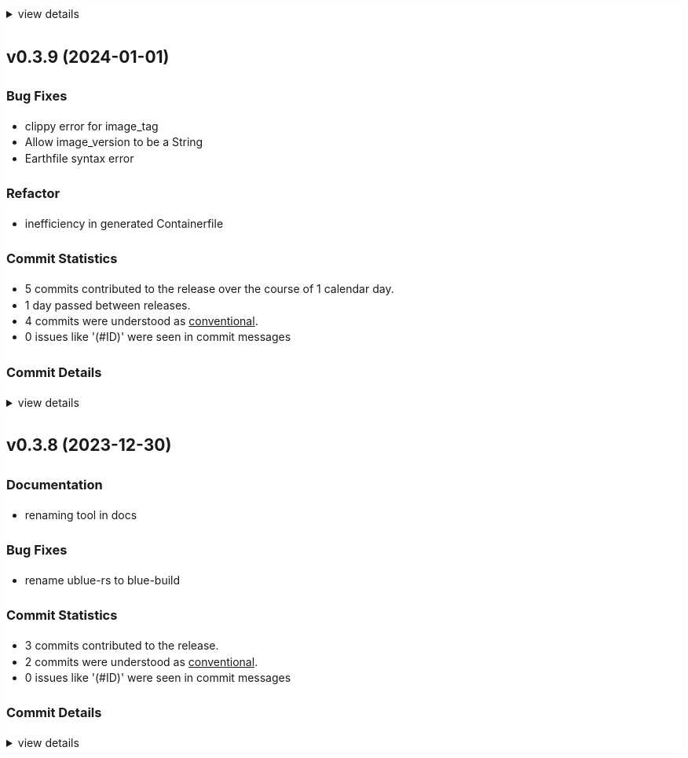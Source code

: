<details><summary>view details</summary></details>

## v0.3.9 (2024-01-01)

<csr-id-938ddae891b75049485949fa3f46cbc69b27f1af/>

### Bug Fixes

 - <csr-id-7dd3a8f0f9cbdc53d00d53e07f8548bc4ddcdddf/> clippy error for image_tag
 - <csr-id-ca95e3296d4cb199ebfbf7a7f39a2bdcc2f926f8/> Allow image_version to be a String
 - <csr-id-e0d93e81b51ce8baff9e2dc7da368695b71045ec/> Earthfile syntax error

### Refactor

 - <csr-id-938ddae891b75049485949fa3f46cbc69b27f1af/> inefficiency in generated Containerfile

### Commit Statistics

<csr-read-only-do-not-edit/>

 - 5 commits contributed to the release over the course of 1 calendar day.
 - 1 day passed between releases.
 - 4 commits were understood as [conventional](https://www.conventionalcommits.org).
 - 0 issues like '(#ID)' were seen in commit messages

### Commit Details

<csr-read-only-do-not-edit/>

<details><summary>view details</summary></details>

## v0.3.8 (2023-12-30)

### Documentation

 - <csr-id-a2e5479d6594186b83576aa3911b818806e1810a/> renaming tool in docs

### Bug Fixes

 - <csr-id-d3ff4eed93ec0b23ef31476075fe8c5bb9683fa7/> rename ublue-rs to blue-build

### Commit Statistics

<csr-read-only-do-not-edit/>

 - 3 commits contributed to the release.
 - 2 commits were understood as [conventional](https://www.conventionalcommits.org).
 - 0 issues like '(#ID)' were seen in commit messages

### Commit Details

<csr-read-only-do-not-edit/>

<details><summary>view details</summary></details>
